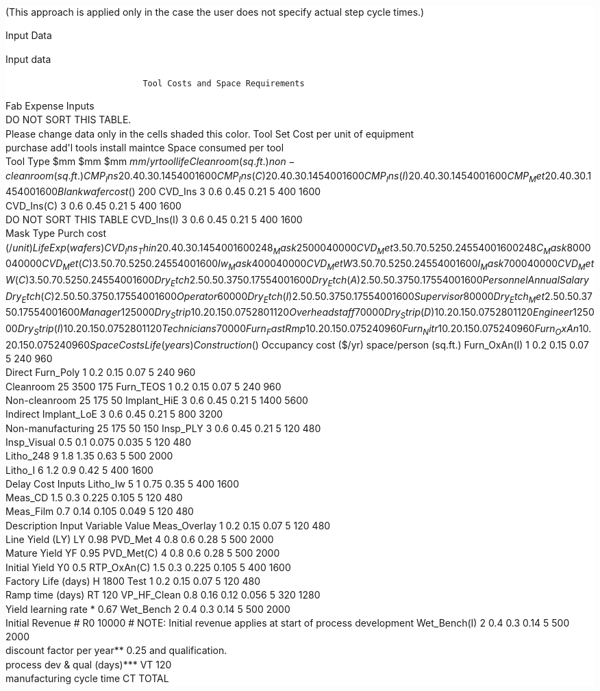 (This approach is applied only in the case the user does not specify actual step cycle times.)			



Input Data

Input data 																																																															
																																																															
								Tool Costs and Space Requirements																																																							
Fab Expense Inputs																																																															
								DO NOT SORT THIS TABLE.																																																							
Please change data only in the cells shaded this color.								Tool Set	Cost per unit of equipment																																																						
									purchase 	add'l tools	install	maintce		Space consumed per tool																																																	
								Tool Type	$mm	$mm	$mm	$mm/yr	tool life	Cleanroom(sq.ft.)	non-cleanroom(sq.ft.)																																																
								CMP_Ins	2	0.4	0.3	0.14	5	400	1600																																																
								CMP_Ins(C) 	2	0.4	0.3	0.14	5	400	1600																																																
								CMP_Ins(I)	2	0.4	0.3	0.14	5	400	1600																																																
								CMP_Met	2	0.4	0.3	0.14	5	400	1600																																																
Blank wafer cost ($)	200							CVD_Ins	3	0.6	0.45	0.21	5	400	1600																																																
								CVD_Ins(C) 	3	0.6	0.45	0.21	5	400	1600																																																
DO NOT SORT THIS TABLE								CVD_Ins(I)	3	0.6	0.45	0.21	5	400	1600																																																
Mask Type	Purch cost ($/unit)	Life Exp(wafers)						CVD_Ins_Thin	2	0.4	0.3	0.14	5	400	1600																																																
248_Mask	25000	40000						CVD_Met	3.5	0.7	0.525	0.245	5	400	1600																																																
248C_Mask	80000	40000						CVD_Met(C) 	3.5	0.7	0.525	0.245	5	400	1600																																																
Iw_Mask	4000	40000						CVD_MetW	3.5	0.7	0.525	0.245	5	400	1600																																																
I_Mask	7000	40000						CVD_MetW(C) 	3.5	0.7	0.525	0.245	5	400	1600																																																
								Dry_Etch	2.5	0.5	0.375	0.175	5	400	1600																																																
								Dry_Etch(A)	2.5	0.5	0.375	0.175	5	400	1600																																																
Personnel	Annual Salary							Dry_Etch(C) 	2.5	0.5	0.375	0.175	5	400	1600																																																
Operator	60000							Dry_Etch(I)	2.5	0.5	0.375	0.175	5	400	1600																																																
Supervisor	80000							Dry_Etch_Met	2.5	0.5	0.375	0.175	5	400	1600																																																
Manager	125000							Dry_Strip	1	0.2	0.15	0.07	5	280	1120																																																
Overhead staff	70000							Dry_Strip(D)	1	0.2	0.15	0.07	5	280	1120																																																
Engineer	125000							Dry_Strip(I)	1	0.2	0.15	0.07	5	280	1120																																																
Technicians	70000							Furn_FastRmp	1	0.2	0.15	0.07	5	240	960																																																
								Furn_Nitr	1	0.2	0.15	0.07	5	240	960																																																
								Furn_OxAn	1	0.2	0.15	0.07	5	240	960																																																
Space Costs	Life (years)	Construction ($)	Occupancy cost ($/yr)	space/person (sq.ft.)				Furn_OxAn(I)	1	0.2	0.15	0.07	5	240	960																																																
Direct								Furn_Poly	1	0.2	0.15	0.07	5	240	960																																																
Cleanroom	25	3500	175					Furn_TEOS	1	0.2	0.15	0.07	5	240	960																																																
Non-cleanroom	25	175	50					Implant_HiE	3	0.6	0.45	0.21	5	1400	5600																																																
Indirect								Implant_LoE	3	0.6	0.45	0.21	5	800	3200																																																
Non-manufacturing	25	175	50	150				Insp_PLY	3	0.6	0.45	0.21	5	120	480																																																
								Insp_Visual	0.5	0.1	0.075	0.035	5	120	480																																																
								Litho_248	9	1.8	1.35	0.63	5	500	2000																																																
								Litho_I	6	1.2	0.9	0.42	5	400	1600																																																
Delay Cost Inputs								Litho_Iw	5	1	0.75	0.35	5	400	1600																																																
								Meas_CD	1.5	0.3	0.225	0.105	5	120	480																																																
								Meas_Film	0.7	0.14	0.105	0.049	5	120	480																																																
Description	Input Variable	Value						Meas_Overlay	1	0.2	0.15	0.07	5	120	480																																																
Line Yield (LY)	LY	0.98						PVD_Met	4	0.8	0.6	0.28	5	500	2000																																																
Mature Yield	YF	0.95						PVD_Met(C) 	4	0.8	0.6	0.28	5	500	2000																																																
Initial Yield	Y0	0.5						RTP_OxAn(C) 	1.5	0.3	0.225	0.105	5	400	1600																																																
Factory Life (days)	H	1800						Test	1	0.2	0.15	0.07	5	120	480																																																
Ramp time (days)	RT	120						VP_HF_Clean	0.8	0.16	0.12	0.056	5	320	1280																																																
Yield learning rate *		0.67						Wet_Bench	2	0.4	0.3	0.14	5	500	2000																																																
Initial Revenue #	R0	10000		# NOTE: Initial revenue applies at start of process development 				Wet_Bench(I)	2	0.4	0.3	0.14	5	500	2000																																																
discount factor per year**		0.25		and qualification.																																																											
process dev & qual (days)***	VT	120																																																													
manufacturing cycle time	CT TOTAL																																																														